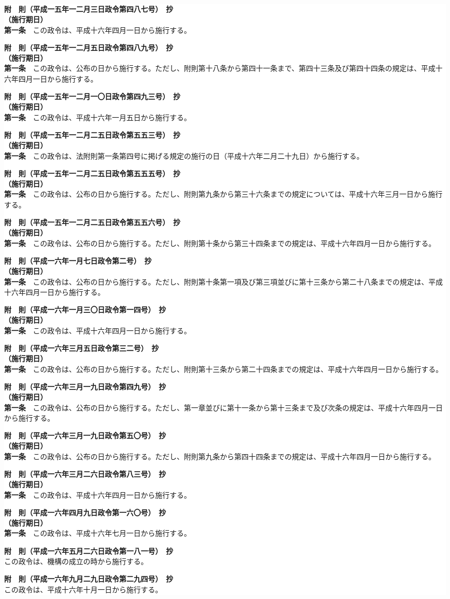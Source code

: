 **附　則（平成一五年一二月三日政令第四八七号）　抄**  
**（施行期日）**  
**第一条**　この政令は、平成十六年四月一日から施行する。  
  
**附　則（平成一五年一二月五日政令第四八九号）　抄**  
**（施行期日）**  
**第一条**　この政令は、公布の日から施行する。ただし、附則第十八条から第四十一条まで、第四十三条及び第四十四条の規定は、平成十六年四月一日から施行する。  
  
**附　則（平成一五年一二月一〇日政令第四九三号）　抄**  
**（施行期日）**  
**第一条**　この政令は、平成十六年一月五日から施行する。  
  
**附　則（平成一五年一二月二五日政令第五五三号）　抄**  
**（施行期日）**  
**第一条**　この政令は、法附則第一条第四号に掲げる規定の施行の日（平成十六年二月二十九日）から施行する。  
  
**附　則（平成一五年一二月二五日政令第五五五号）　抄**  
**（施行期日）**  
**第一条**　この政令は、公布の日から施行する。ただし、附則第九条から第三十六条までの規定については、平成十六年三月一日から施行する。  
  
**附　則（平成一五年一二月二五日政令第五五六号）　抄**  
**（施行期日）**  
**第一条**　この政令は、公布の日から施行する。ただし、附則第十条から第三十四条までの規定は、平成十六年四月一日から施行する。  
  
**附　則（平成一六年一月七日政令第二号）　抄**  
**（施行期日）**  
**第一条**　この政令は、公布の日から施行する。ただし、附則第十条第一項及び第三項並びに第十三条から第二十八条までの規定は、平成十六年四月一日から施行する。  
  
**附　則（平成一六年一月三〇日政令第一四号）　抄**  
**（施行期日）**  
**第一条**　この政令は、平成十六年四月一日から施行する。  
  
**附　則（平成一六年三月五日政令第三二号）　抄**  
**（施行期日）**  
**第一条**　この政令は、公布の日から施行する。ただし、附則第十三条から第二十四条までの規定は、平成十六年四月一日から施行する。  
  
**附　則（平成一六年三月一九日政令第四九号）　抄**  
**（施行期日）**  
**第一条**　この政令は、公布の日から施行する。ただし、第一章並びに第十一条から第十三条まで及び次条の規定は、平成十六年四月一日から施行する。  
  
**附　則（平成一六年三月一九日政令第五〇号）　抄**  
**（施行期日）**  
**第一条**　この政令は、公布の日から施行する。ただし、附則第九条から第四十四条までの規定は、平成十六年四月一日から施行する。  
  
**附　則（平成一六年三月二六日政令第八三号）　抄**  
**（施行期日）**  
**第一条**　この政令は、平成十六年四月一日から施行する。  
  
**附　則（平成一六年四月九日政令第一六〇号）　抄**  
**（施行期日）**  
**第一条**　この政令は、平成十六年七月一日から施行する。  
  
**附　則（平成一六年五月二六日政令第一八一号）　抄**  
この政令は、機構の成立の時から施行する。  
  
**附　則（平成一六年九月二九日政令第二九四号）　抄**  
この政令は、平成十六年十月一日から施行する。  
  